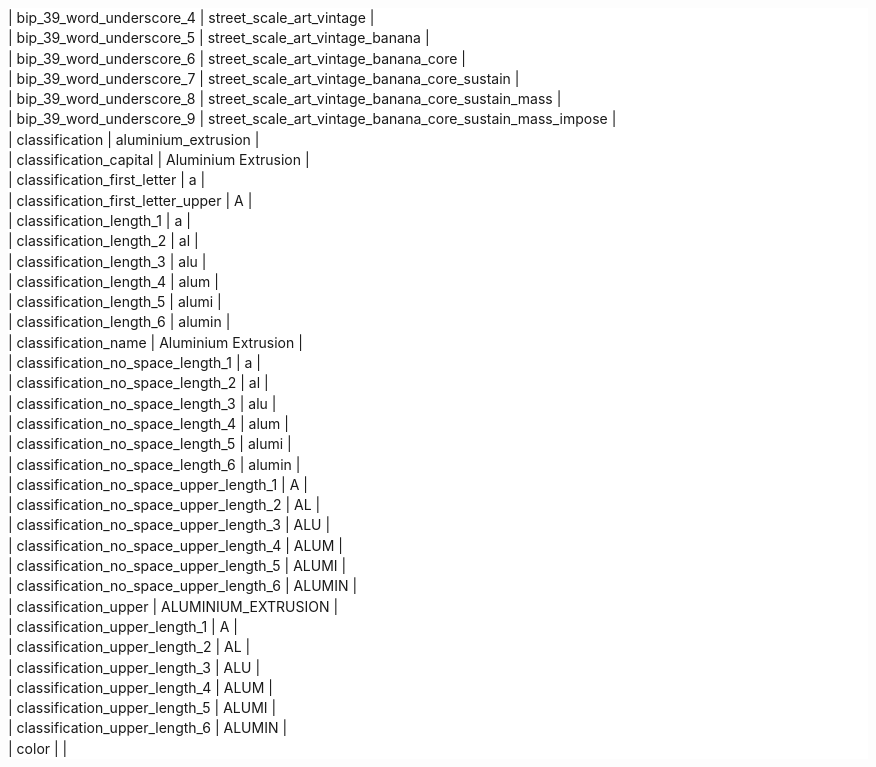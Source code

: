 | bip_39_word_underscore_4 | street_scale_art_vintage |  
| bip_39_word_underscore_5 | street_scale_art_vintage_banana |  
| bip_39_word_underscore_6 | street_scale_art_vintage_banana_core |  
| bip_39_word_underscore_7 | street_scale_art_vintage_banana_core_sustain |  
| bip_39_word_underscore_8 | street_scale_art_vintage_banana_core_sustain_mass |  
| bip_39_word_underscore_9 | street_scale_art_vintage_banana_core_sustain_mass_impose |  
| classification | aluminium_extrusion |  
| classification_capital | Aluminium Extrusion |  
| classification_first_letter | a |  
| classification_first_letter_upper | A |  
| classification_length_1 | a |  
| classification_length_2 | al |  
| classification_length_3 | alu |  
| classification_length_4 | alum |  
| classification_length_5 | alumi |  
| classification_length_6 | alumin |  
| classification_name | Aluminium Extrusion |  
| classification_no_space_length_1 | a |  
| classification_no_space_length_2 | al |  
| classification_no_space_length_3 | alu |  
| classification_no_space_length_4 | alum |  
| classification_no_space_length_5 | alumi |  
| classification_no_space_length_6 | alumin |  
| classification_no_space_upper_length_1 | A |  
| classification_no_space_upper_length_2 | AL |  
| classification_no_space_upper_length_3 | ALU |  
| classification_no_space_upper_length_4 | ALUM |  
| classification_no_space_upper_length_5 | ALUMI |  
| classification_no_space_upper_length_6 | ALUMIN |  
| classification_upper | ALUMINIUM_EXTRUSION |  
| classification_upper_length_1 | A |  
| classification_upper_length_2 | AL |  
| classification_upper_length_3 | ALU |  
| classification_upper_length_4 | ALUM |  
| classification_upper_length_5 | ALUMI |  
| classification_upper_length_6 | ALUMIN |  
| color |  |  